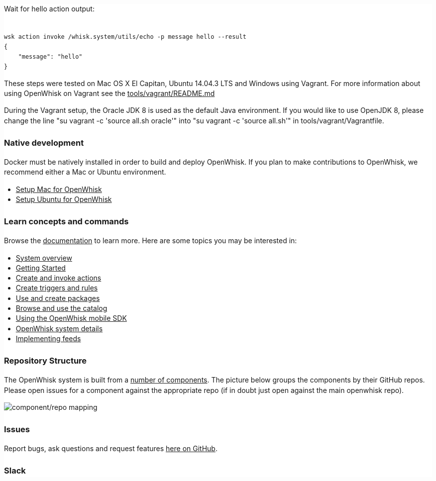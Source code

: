 Wait for hello action output:

```

wsk action invoke /whisk.system/utils/echo -p message hello --result
{
    "message": "hello"
}

```

These steps were tested on Mac OS X El Capitan, Ubuntu 14.04.3 LTS and Windows using Vagrant.
For more information about using OpenWhisk on Vagrant see the [tools/vagrant/README.md](tools/vagrant/README.md)

During the Vagrant setup, the Oracle JDK 8 is used as the default Java environment. If you would like to use OpenJDK 8, please change the line "su vagrant -c 'source all.sh oracle'" into "su vagrant -c 'source all.sh'" in tools/vagrant/Vagrantfile.

### Native development

Docker must be natively installed in order to build and deploy OpenWhisk.
If you plan to make contributions to OpenWhisk, we recommend either a Mac or Ubuntu environment.

* [Setup Mac for OpenWhisk](tools/macos/README.md)
* [Setup Ubuntu for OpenWhisk](tools/ubuntu-setup/README.md)

### Learn concepts and commands

Browse the [documentation](docs/) to learn more. Here are some topics you may be
interested in:

* [System overview](docs/about.md)
* [Getting Started](docs/README.md)
* [Create and invoke actions](docs/actions.md)
* [Create triggers and rules](docs/triggers_rules.md)
* [Use and create packages](docs/packages.md)
* [Browse and use the catalog](docs/catalog.md)
* [Using the OpenWhisk mobile SDK](docs/mobile_sdk.md)
* [OpenWhisk system details](docs/reference.md)
* [Implementing feeds](docs/feeds.md)

### Repository Structure

The OpenWhisk system is built from a [number of components](docs/dev/modules.md).  The picture below groups the components by their GitHub repos. Please open issues for a component against the appropriate repo (if in doubt just open against the main openwhisk repo).

![component/repo mapping](docs/images/components_to_repos.png)

### Issues

Report bugs, ask questions and request features [here on GitHub](../../issues).

### Slack
